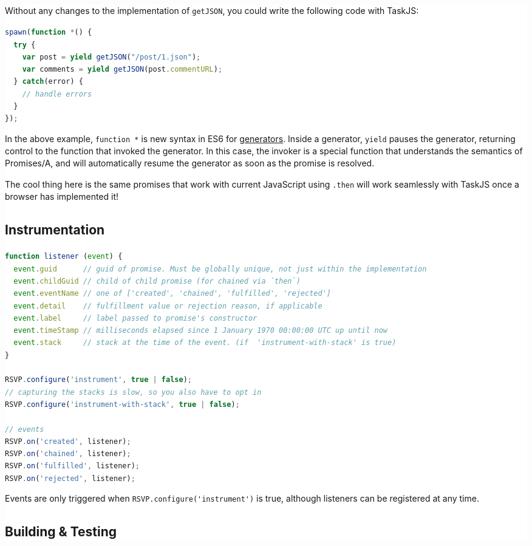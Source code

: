 Without any changes to the implementation of `getJSON`, you could write
the following code with TaskJS:

```javascript
spawn(function *() {
  try {
    var post = yield getJSON("/post/1.json");
    var comments = yield getJSON(post.commentURL);
  } catch(error) {
    // handle errors
  }
});
```

In the above example, `function *` is new syntax in ES6 for
[generators](http://wiki.ecmascript.org/doku.php?id=harmony:generators).
Inside a generator, `yield` pauses the generator, returning control to
the function that invoked the generator. In this case, the invoker is a
special function that understands the semantics of Promises/A, and will
automatically resume the generator as soon as the promise is resolved.

The cool thing here is the same promises that work with current
JavaScript using `.then` will work seamlessly with TaskJS once a browser
has implemented it!

## Instrumentation

```js
function listener (event) {
  event.guid      // guid of promise. Must be globally unique, not just within the implementation
  event.childGuid // child of child promise (for chained via `then`)
  event.eventName // one of ['created', 'chained', 'fulfilled', 'rejected']
  event.detail    // fulfillment value or rejection reason, if applicable
  event.label     // label passed to promise's constructor
  event.timeStamp // milliseconds elapsed since 1 January 1970 00:00:00 UTC up until now
  event.stack     // stack at the time of the event. (if  'instrument-with-stack' is true)
}

RSVP.configure('instrument', true | false);
// capturing the stacks is slow, so you also have to opt in
RSVP.configure('instrument-with-stack', true | false);

// events
RSVP.on('created', listener);
RSVP.on('chained', listener);
RSVP.on('fulfilled', listener);
RSVP.on('rejected', listener);
```

Events are only triggered when `RSVP.configure('instrument')` is true, although
listeners can be registered at any time.

## Building & Testing
